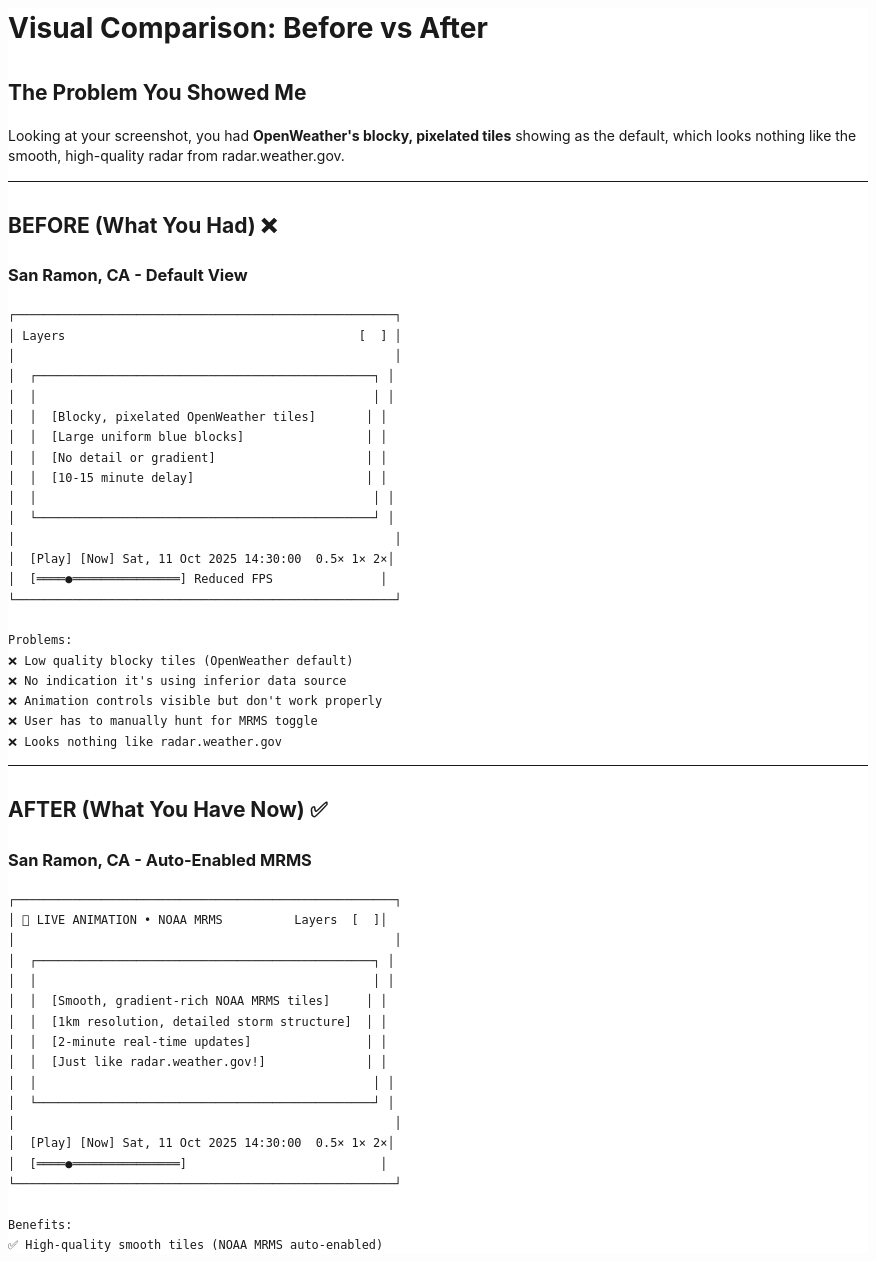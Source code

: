 # Visual Comparison: Before vs After

## The Problem You Showed Me

Looking at your screenshot, you had **OpenWeather's blocky, pixelated tiles** showing as the default, which looks nothing like the smooth, high-quality radar from radar.weather.gov.

---

## BEFORE (What You Had) ❌

### San Ramon, CA - Default View
```
┌─────────────────────────────────────────────────────┐
│ Layers                                         [  ] │
│                                                     │
│  ┌───────────────────────────────────────────────┐ │
│  │                                               │ │
│  │  [Blocky, pixelated OpenWeather tiles]       │ │
│  │  [Large uniform blue blocks]                 │ │
│  │  [No detail or gradient]                     │ │
│  │  [10-15 minute delay]                        │ │
│  │                                               │ │
│  └───────────────────────────────────────────────┘ │
│                                                     │
│  [Play] [Now] Sat, 11 Oct 2025 14:30:00  0.5× 1× 2×│
│  [════●═══════════════] Reduced FPS               │
└─────────────────────────────────────────────────────┘

Problems:
❌ Low quality blocky tiles (OpenWeather default)
❌ No indication it's using inferior data source
❌ Animation controls visible but don't work properly
❌ User has to manually hunt for MRMS toggle
❌ Looks nothing like radar.weather.gov
```

---

## AFTER (What You Have Now) ✅

### San Ramon, CA - Auto-Enabled MRMS
```
┌─────────────────────────────────────────────────────┐
│ 🔴 LIVE ANIMATION • NOAA MRMS          Layers  [  ]│
│                                                     │
│  ┌───────────────────────────────────────────────┐ │
│  │                                               │ │
│  │  [Smooth, gradient-rich NOAA MRMS tiles]     │ │
│  │  [1km resolution, detailed storm structure]  │ │
│  │  [2-minute real-time updates]                │ │
│  │  [Just like radar.weather.gov!]              │ │
│  │                                               │ │
│  └───────────────────────────────────────────────┘ │
│                                                     │
│  [Play] [Now] Sat, 11 Oct 2025 14:30:00  0.5× 1× 2×│
│  [════●═══════════════]                           │
└─────────────────────────────────────────────────────┘

Benefits:
✅ High-quality smooth tiles (NOAA MRMS auto-enabled)
```